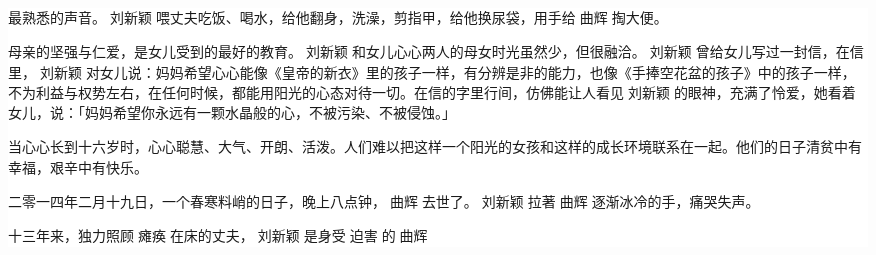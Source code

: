   </ok>
  最熟悉的声音。
  <ok href="/term/804378">
   刘新颖
  </ok>
  喂丈夫吃饭、喝水，给他翻身，洗澡，剪指甲，给他换尿袋，用手给
  <ok href="/term/804381">
   曲辉
  </ok>
  掏大便。
 </p>
 <p>
  母亲的坚强与仁爱，是女儿受到的最好的教育。
  <ok href="/term/804378">
   刘新颖
  </ok>
  和女儿心心两人的母女时光虽然少，但很融洽。
  <ok href="/term/804378">
   刘新颖
  </ok>
  曾给女儿写过一封信，在信里，
  <ok href="/term/804378">
   刘新颖
  </ok>
  对女儿说：妈妈希望心心能像《皇帝的新衣》里的孩子一样，有分辨是非的能力，也像《手捧空花盆的孩子》中的孩子一样，不为利益与权势左右，在任何时候，都能用阳光的心态对待一切。在信的字里行间，仿佛能让人看见
  <ok href="/term/804378">
   刘新颖
  </ok>
  的眼神，充满了怜爱，她看着女儿，说：「妈妈希望你永远有一颗水晶般的心，不被污染、不被侵蚀。」
 </p>
 <p>
  当心心长到十六岁时，心心聪慧、大气、开朗、活泼。人们难以把这样一个阳光的女孩和这样的成长环境联系在一起。他们的日子清贫中有幸福，艰辛中有快乐。
 </p>
 <p>
  二零一四年二月十九日，一个春寒料峭的日子，晚上八点钟，
  <ok href="/term/804381">
   曲辉
  </ok>
  去世了。
  <ok href="/term/804378">
   刘新颖
  </ok>
  拉著
  <ok href="/term/804381">
   曲辉
  </ok>
  逐渐冰冷的手，痛哭失声。
 </p>
 <p>
  十三年来，独力照顾
  <ok href="/term/37400">
   瘫痪
  </ok>
  在床的丈夫，
  <ok href="/term/804378">
   刘新颖
  </ok>
  是身受
  <ok href="/term/6834">
   迫害
  </ok>
  的
  <ok href="/term/804381">
   曲辉